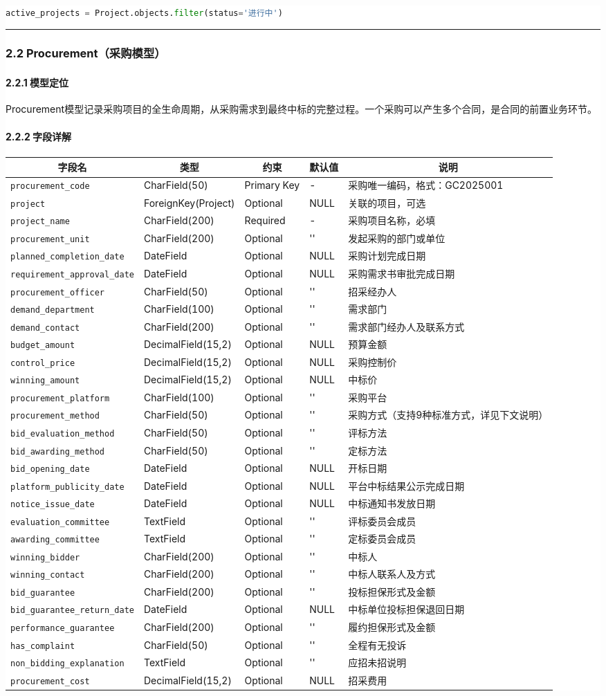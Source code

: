 ```python
active_projects = Project.objects.filter(status='进行中')
```

---

### 2.2 Procurement（采购模型）

#### 2.2.1 模型定位

Procurement模型记录采购项目的全生命周期，从采购需求到最终中标的完整过程。一个采购可以产生多个合同，是合同的前置业务环节。

#### 2.2.2 字段详解

| 字段名 | 类型 | 约束 | 默认值 | 说明 |
|--------|------|------|--------|------|
| `procurement_code` | CharField(50) | Primary Key | - | 采购唯一编码，格式：GC2025001 |
| `project` | ForeignKey(Project) | Optional | NULL | 关联的项目，可选 |
| `project_name` | CharField(200) | Required | - | 采购项目名称，必填 |
| `procurement_unit` | CharField(200) | Optional | '' | 发起采购的部门或单位 |
| `planned_completion_date` | DateField | Optional | NULL | 采购计划完成日期 |
| `requirement_approval_date` | DateField | Optional | NULL | 采购需求书审批完成日期 |
| `procurement_officer` | CharField(50) | Optional | '' | 招采经办人 |
| `demand_department` | CharField(100) | Optional | '' | 需求部门 |
| `demand_contact` | CharField(200) | Optional | '' | 需求部门经办人及联系方式 |
| `budget_amount` | DecimalField(15,2) | Optional | NULL | 预算金额 |
| `control_price` | DecimalField(15,2) | Optional | NULL | 采购控制价 |
| `winning_amount` | DecimalField(15,2) | Optional | NULL | 中标价 |
| `procurement_platform` | CharField(100) | Optional | '' | 采购平台 |
| `procurement_method` | CharField(50) | Optional | '' | 采购方式（支持9种标准方式，详见下文说明） |
| `bid_evaluation_method` | CharField(50) | Optional | '' | 评标方法 |
| `bid_awarding_method` | CharField(50) | Optional | '' | 定标方法 |
| `bid_opening_date` | DateField | Optional | NULL | 开标日期 |
| `platform_publicity_date` | DateField | Optional | NULL | 平台中标结果公示完成日期 |
| `notice_issue_date` | DateField | Optional | NULL | 中标通知书发放日期 |
| `evaluation_committee` | TextField | Optional | '' | 评标委员会成员 |
| `awarding_committee` | TextField | Optional | '' | 定标委员会成员 |
| `winning_bidder` | CharField(200) | Optional | '' | 中标人 |
| `winning_contact` | CharField(200) | Optional | '' | 中标人联系人及方式 |
| `bid_guarantee` | CharField(200) | Optional | '' | 投标担保形式及金额 |
| `bid_guarantee_return_date` | DateField | Optional | NULL | 中标单位投标担保退回日期 |
| `performance_guarantee` | CharField(200) | Optional | '' | 履约担保形式及金额 |
| `has_complaint` | CharField(50) | Optional | '' | 全程有无投诉 |
| `non_bidding_explanation` | TextField | Optional | '' | 应招未招说明 |
| `procurement_cost` | DecimalField(15,2) | Optional | NULL | 招采费用 |